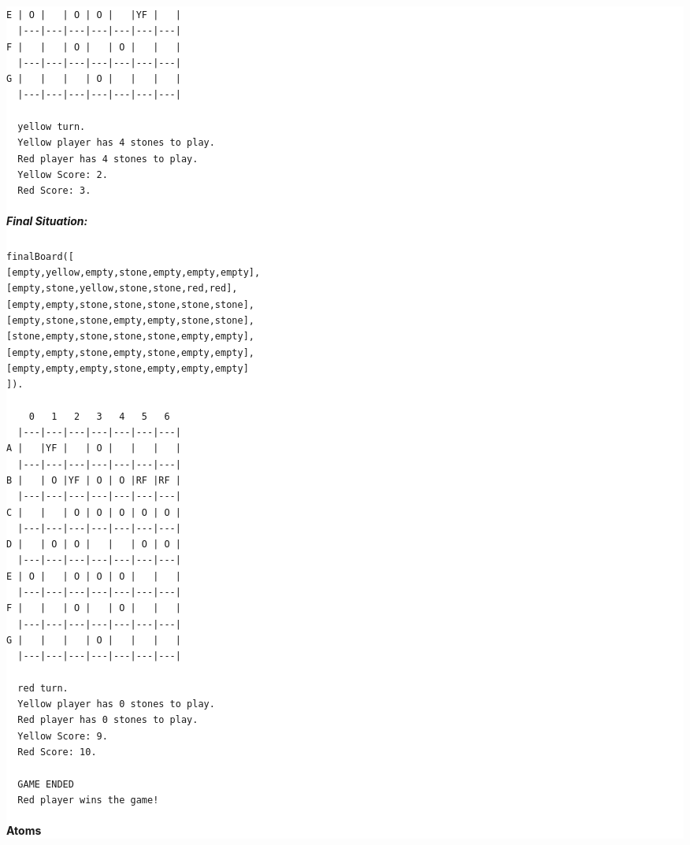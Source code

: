 ```
E | O |   | O | O |   |YF |   |
  |---|---|---|---|---|---|---|
F |   |   | O |   | O |   |   |
  |---|---|---|---|---|---|---|
G |   |   |   | O |   |   |   |
  |---|---|---|---|---|---|---|

  yellow turn.
  Yellow player has 4 stones to play.
  Red player has 4 stones to play.
  Yellow Score: 2.
  Red Score: 3.
```

##### Final Situation:

```
finalBoard([
[empty,yellow,empty,stone,empty,empty,empty],
[empty,stone,yellow,stone,stone,red,red],
[empty,empty,stone,stone,stone,stone,stone],
[empty,stone,stone,empty,empty,stone,stone],
[stone,empty,stone,stone,stone,empty,empty],
[empty,empty,stone,empty,stone,empty,empty],
[empty,empty,empty,stone,empty,empty,empty]
]).

    0   1   2   3   4   5   6    
  |---|---|---|---|---|---|---|
A |   |YF |   | O |   |   |   |
  |---|---|---|---|---|---|---|
B |   | O |YF | O | O |RF |RF |
  |---|---|---|---|---|---|---|
C |   |   | O | O | O | O | O |
  |---|---|---|---|---|---|---|
D |   | O | O |   |   | O | O |
  |---|---|---|---|---|---|---|
E | O |   | O | O | O |   |   |
  |---|---|---|---|---|---|---|
F |   |   | O |   | O |   |   |
  |---|---|---|---|---|---|---|
G |   |   |   | O |   |   |   |
  |---|---|---|---|---|---|---|

  red turn.
  Yellow player has 0 stones to play.
  Red player has 0 stones to play.
  Yellow Score: 9.
  Red Score: 10.

  GAME ENDED
  Red player wins the game!
```
#### Atoms
	